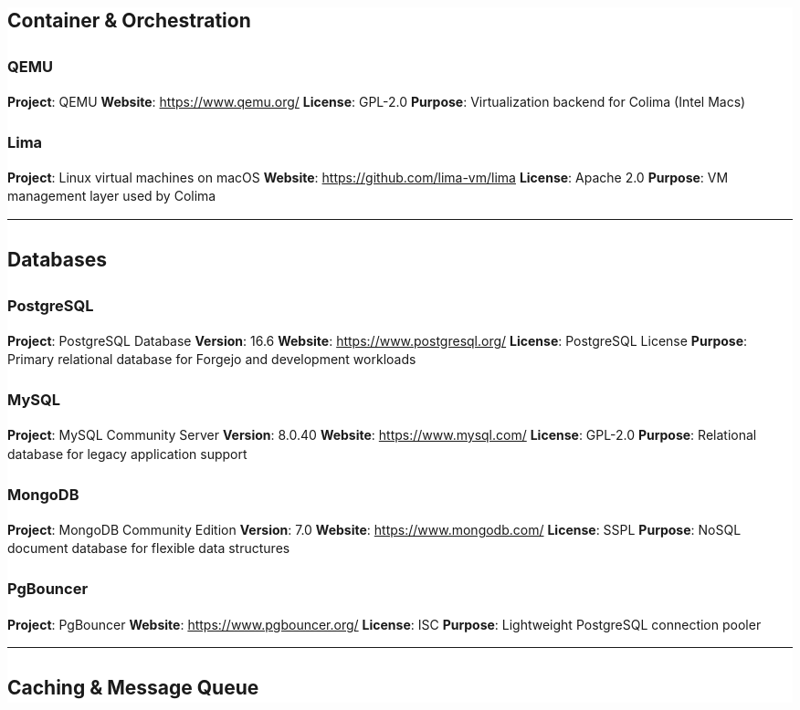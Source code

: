 
## Container & Orchestration

### QEMU
**Project**: QEMU
**Website**: https://www.qemu.org/
**License**: GPL-2.0
**Purpose**: Virtualization backend for Colima (Intel Macs)

### Lima
**Project**: Linux virtual machines on macOS
**Website**: https://github.com/lima-vm/lima
**License**: Apache 2.0
**Purpose**: VM management layer used by Colima

---

## Databases

### PostgreSQL
**Project**: PostgreSQL Database
**Version**: 16.6
**Website**: https://www.postgresql.org/
**License**: PostgreSQL License
**Purpose**: Primary relational database for Forgejo and development workloads

### MySQL
**Project**: MySQL Community Server
**Version**: 8.0.40
**Website**: https://www.mysql.com/
**License**: GPL-2.0
**Purpose**: Relational database for legacy application support

### MongoDB
**Project**: MongoDB Community Edition
**Version**: 7.0
**Website**: https://www.mongodb.com/
**License**: SSPL
**Purpose**: NoSQL document database for flexible data structures

### PgBouncer
**Project**: PgBouncer
**Website**: https://www.pgbouncer.org/
**License**: ISC
**Purpose**: Lightweight PostgreSQL connection pooler

---

## Caching & Message Queue
